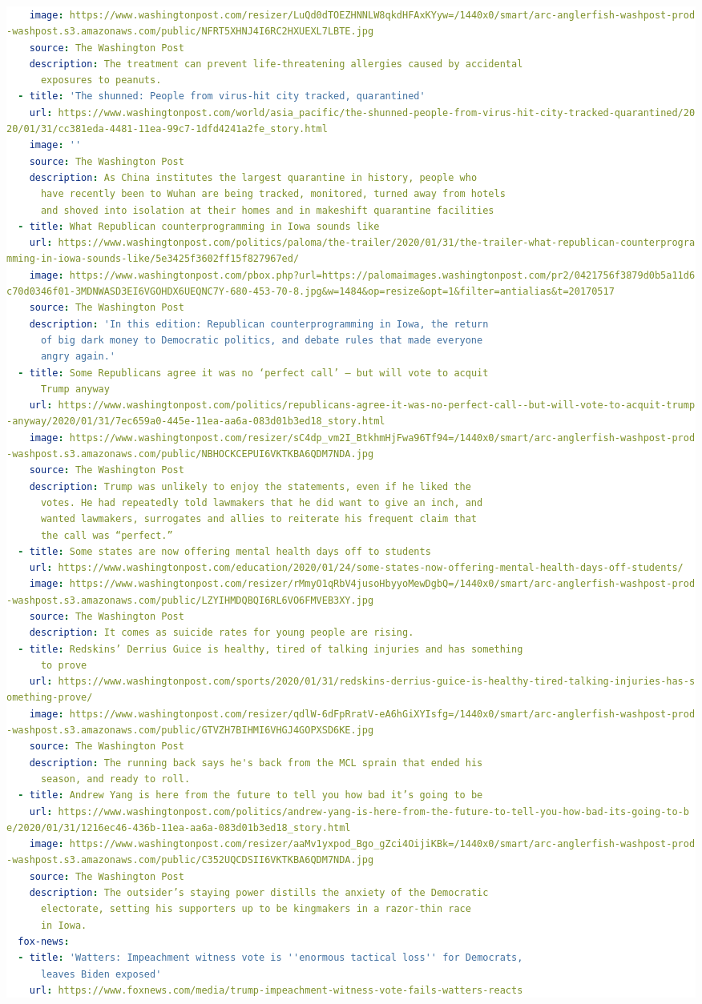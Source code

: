 ```yaml
    image: https://www.washingtonpost.com/resizer/LuQd0dTOEZHNNLW8qkdHFAxKYyw=/1440x0/smart/arc-anglerfish-washpost-prod-washpost.s3.amazonaws.com/public/NFRT5XHNJ4I6RC2HXUEXL7LBTE.jpg
    source: The Washington Post
    description: The treatment can prevent life-threatening allergies caused by accidental
      exposures to peanuts.
  - title: 'The shunned: People from virus-hit city tracked, quarantined'
    url: https://www.washingtonpost.com/world/asia_pacific/the-shunned-people-from-virus-hit-city-tracked-quarantined/2020/01/31/cc381eda-4481-11ea-99c7-1dfd4241a2fe_story.html
    image: ''
    source: The Washington Post
    description: As China institutes the largest quarantine in history, people who
      have recently been to Wuhan are being tracked, monitored, turned away from hotels
      and shoved into isolation at their homes and in makeshift quarantine facilities
  - title: What Republican counterprogramming in Iowa sounds like
    url: https://www.washingtonpost.com/politics/paloma/the-trailer/2020/01/31/the-trailer-what-republican-counterprogramming-in-iowa-sounds-like/5e3425f3602ff15f827967ed/
    image: https://www.washingtonpost.com/pbox.php?url=https://palomaimages.washingtonpost.com/pr2/0421756f3879d0b5a11d6c70d0346f01-3MDNWASD3EI6VGOHDX6UEQNC7Y-680-453-70-8.jpg&w=1484&op=resize&opt=1&filter=antialias&t=20170517
    source: The Washington Post
    description: 'In this edition: Republican counterprogramming in Iowa, the return
      of big dark money to Democratic politics, and debate rules that made everyone
      angry again.'
  - title: Some Republicans agree it was no ‘perfect call’ — but will vote to acquit
      Trump anyway
    url: https://www.washingtonpost.com/politics/republicans-agree-it-was-no-perfect-call--but-will-vote-to-acquit-trump-anyway/2020/01/31/7ec659a0-445e-11ea-aa6a-083d01b3ed18_story.html
    image: https://www.washingtonpost.com/resizer/sC4dp_vm2I_BtkhmHjFwa96Tf94=/1440x0/smart/arc-anglerfish-washpost-prod-washpost.s3.amazonaws.com/public/NBHOCKCEPUI6VKTKBA6QDM7NDA.jpg
    source: The Washington Post
    description: Trump was unlikely to enjoy the statements, even if he liked the
      votes. He had repeatedly told lawmakers that he did want to give an inch, and
      wanted lawmakers, surrogates and allies to reiterate his frequent claim that
      the call was “perfect.”
  - title: Some states are now offering mental health days off to students
    url: https://www.washingtonpost.com/education/2020/01/24/some-states-now-offering-mental-health-days-off-students/
    image: https://www.washingtonpost.com/resizer/rMmyO1qRbV4jusoHbyyoMewDgbQ=/1440x0/smart/arc-anglerfish-washpost-prod-washpost.s3.amazonaws.com/public/LZYIHMDQBQI6RL6VO6FMVEB3XY.jpg
    source: The Washington Post
    description: It comes as suicide rates for young people are rising.
  - title: Redskins’ Derrius Guice is healthy, tired of talking injuries and has something
      to prove
    url: https://www.washingtonpost.com/sports/2020/01/31/redskins-derrius-guice-is-healthy-tired-talking-injuries-has-something-prove/
    image: https://www.washingtonpost.com/resizer/qdlW-6dFpRratV-eA6hGiXYIsfg=/1440x0/smart/arc-anglerfish-washpost-prod-washpost.s3.amazonaws.com/public/GTVZH7BIHMI6VHGJ4GOPXSD6KE.jpg
    source: The Washington Post
    description: The running back says he's back from the MCL sprain that ended his
      season, and ready to roll.
  - title: Andrew Yang is here from the future to tell you how bad it’s going to be
    url: https://www.washingtonpost.com/politics/andrew-yang-is-here-from-the-future-to-tell-you-how-bad-its-going-to-be/2020/01/31/1216ec46-436b-11ea-aa6a-083d01b3ed18_story.html
    image: https://www.washingtonpost.com/resizer/aaMv1yxpod_Bgo_gZci4OijiKBk=/1440x0/smart/arc-anglerfish-washpost-prod-washpost.s3.amazonaws.com/public/C352UQCDSII6VKTKBA6QDM7NDA.jpg
    source: The Washington Post
    description: The outsider’s staying power distills the anxiety of the Democratic
      electorate, setting his supporters up to be kingmakers in a razor-thin race
      in Iowa.
  fox-news:
  - title: 'Watters: Impeachment witness vote is ''enormous tactical loss'' for Democrats,
      leaves Biden exposed'
    url: https://www.foxnews.com/media/trump-impeachment-witness-vote-fails-watters-reacts
```